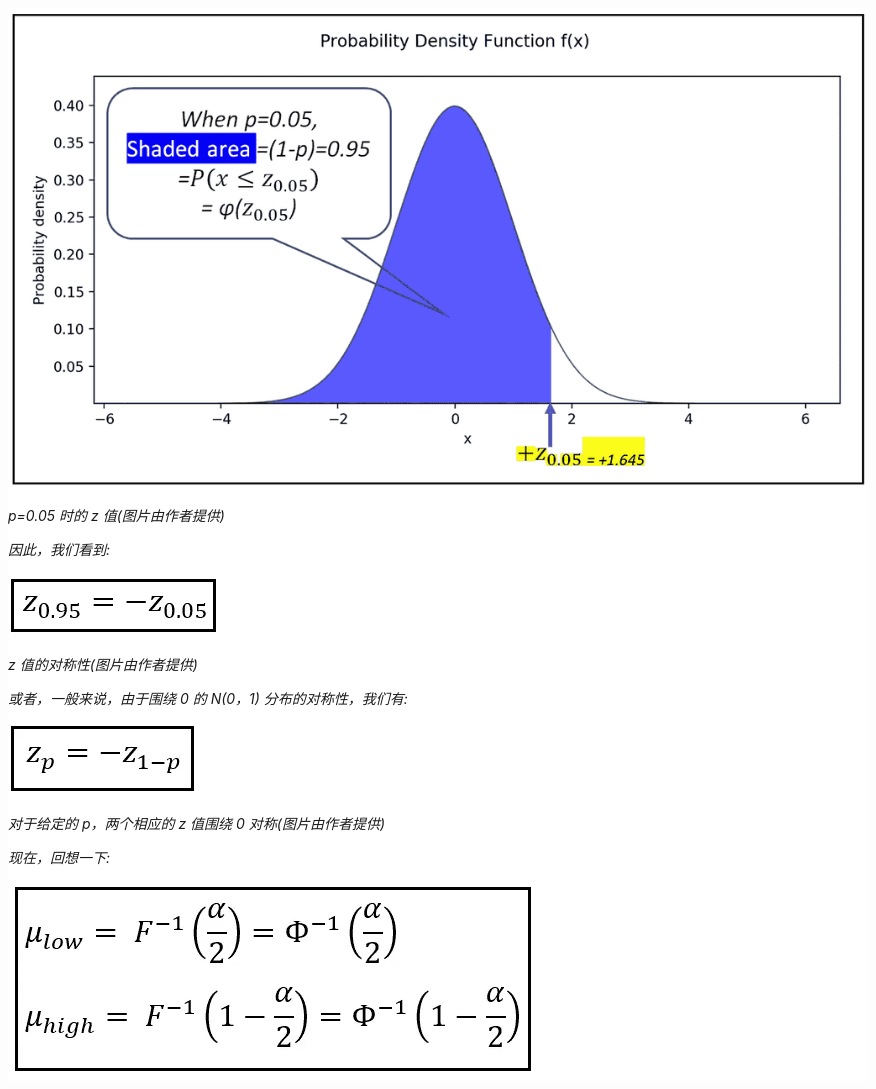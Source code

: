*![](img/356ea288bfa9f2792bd995209fc22cd5.png)*

*p=0.05 时的 z 值(图片由作者提供)*

*因此，我们看到:*

*![](img/6e47d60acbce749d507aabfdd2aefc29.png)*

*z 值的对称性(图片由作者提供)*

*或者，一般来说，由于围绕 *0* 的 *N(0，1)* 分布的对称性，我们有:*

*![](img/696b22a3c5d90571c50a18e8441ecf35.png)*

*对于给定的 p，两个相应的 z 值围绕 0 对称(图片由作者提供)*

*现在，回想一下:*

*![](img/1a50d659a9a1b935e644e0e23ebcdca8.png)*
